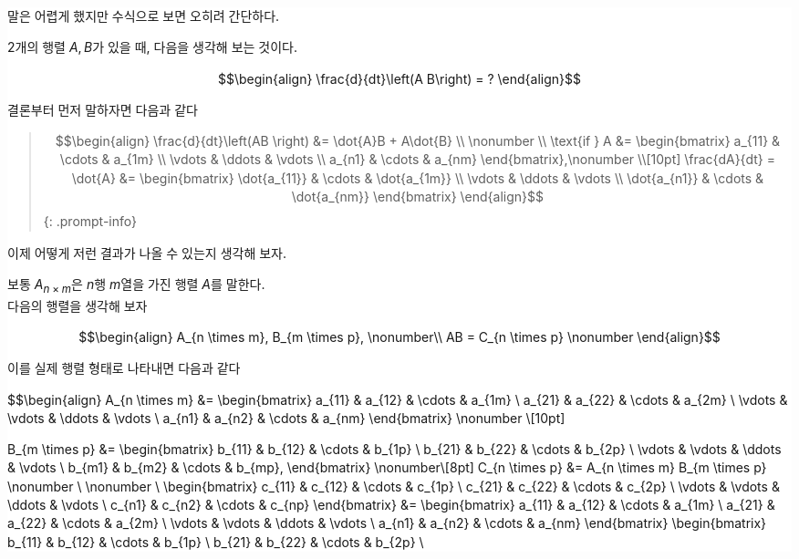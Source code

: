 말은 어렵게 했지만 수식으로 보면 오히려 간단하다.

2개의 행렬 $A,B$가 있을 때, 다음을 생각해 보는 것이다. 

$$\begin{align}
\frac{d}{dt}\left(A B\right) = ?
\end{align}$$

결론부터 먼저 말하자면 다음과 같다

> $$\begin{align}
> \frac{d}{dt}\left(AB \right) &= \dot{A}B + A\dot{B} \\
> \nonumber \\
> \text{if } A &= \begin{bmatrix} 
> a_{11} & \cdots & a_{1m} \\
> \vdots & \ddots & \vdots \\
> a_{n1} & \cdots & a_{nm}
>  \end{bmatrix},\nonumber \\[10pt]
> \frac{dA}{dt} = \dot{A} &= \begin{bmatrix} 
> \dot{a_{11}} & \cdots & \dot{a_{1m}} \\
> \vdots & \ddots & \vdots \\
> \dot{a_{n1}} & \cdots & \dot{a_{nm}}
>  \end{bmatrix}
> \end{align}$$
{: .prompt-info}

이제 어떻게 저런 결과가 나올 수 있는지 생각해 보자. 

보통 $A_{n \times m}$은 $n$행 $m$열을 가진 행렬 $A$를 말한다.  
다음의 행렬을 생각해 보자

$$\begin{align}
A_{n \times m}, B_{m \times p}, \nonumber\\
AB = C_{n \times p} \nonumber
\end{align}$$

이를 실제 행렬 형태로 나타내면 다음과 같다

$$\begin{align}
A_{n \times m} &= \begin{bmatrix}
a_{11} & a_{12} & \cdots & a_{1m} \\
a_{21} & a_{22} & \cdots & a_{2m} \\
\vdots & \vdots & \ddots & \vdots \\
a_{n1} & a_{n2} & \cdots & a_{nm}
\end{bmatrix} \nonumber \\[10pt]

B_{m \times p} &= \begin{bmatrix}
b_{11} & b_{12} & \cdots & b_{1p} \\
b_{21} & b_{22} & \cdots & b_{2p} \\
\vdots & \vdots & \ddots & \vdots \\
b_{m1} & b_{m2} & \cdots & b_{mp},
\end{bmatrix} \nonumber\\[8pt]
C_{n \times p} &= A_{n \times m} B_{m \times p} \nonumber \\
\nonumber \\
\begin{bmatrix}
c_{11} & c_{12} & \cdots & c_{1p} \\
c_{21} & c_{22} & \cdots & c_{2p} \\
\vdots & \vdots & \ddots & \vdots \\
c_{n1} & c_{n2} & \cdots & c_{np}
\end{bmatrix} &= \begin{bmatrix}
a_{11} & a_{12} & \cdots & a_{1m} \\
a_{21} & a_{22} & \cdots & a_{2m} \\
\vdots & \vdots & \ddots & \vdots \\
a_{n1} & a_{n2} & \cdots & a_{nm}
\end{bmatrix}
\begin{bmatrix}
b_{11} & b_{12} & \cdots & b_{1p} \\
b_{21} & b_{22} & \cdots & b_{2p} \\